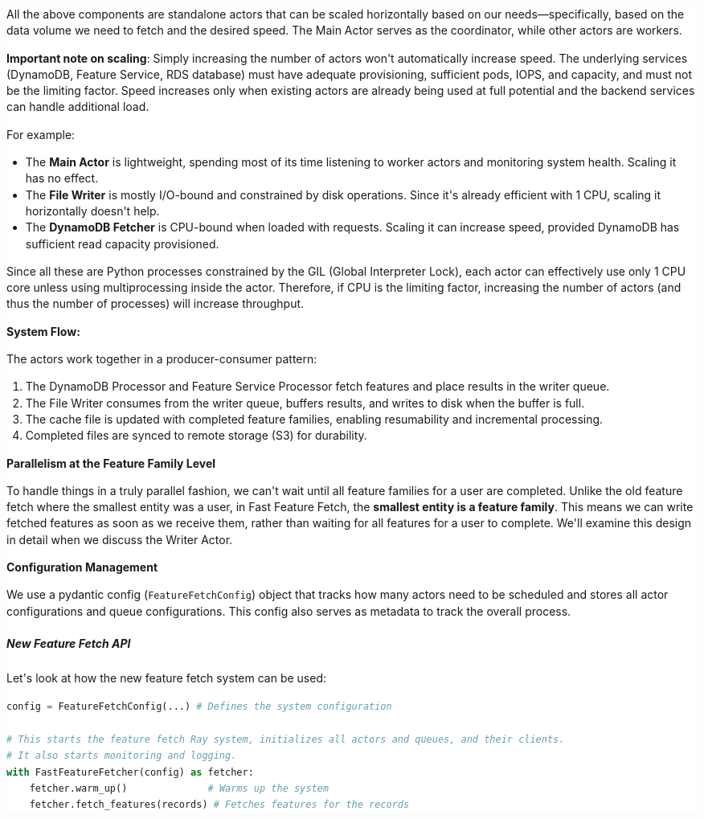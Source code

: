 All the above components are standalone actors that can be scaled horizontally based on our needs—specifically, based on the data volume we need to fetch and the desired speed. The Main Actor serves as the coordinator, while other actors are workers.

**Important note on scaling**: Simply increasing the number of actors won't automatically increase speed. The underlying services (DynamoDB, Feature Service, RDS database) must have adequate provisioning, sufficient pods, IOPS, and capacity, and must not be the limiting factor. Speed increases only when existing actors are already being used at full potential and the backend services can handle additional load.

For example:
- The **Main Actor** is lightweight, spending most of its time listening to worker actors and monitoring system health. Scaling it has no effect.
- The **File Writer** is mostly I/O-bound and constrained by disk operations. Since it's already efficient with 1 CPU, scaling it horizontally doesn't help.
- The **DynamoDB Fetcher** is CPU-bound when loaded with requests. Scaling it can increase speed, provided DynamoDB has sufficient read capacity provisioned.

Since all these are Python processes constrained by the GIL (Global Interpreter Lock), each actor can effectively use only 1 CPU core unless using multiprocessing inside the actor. Therefore, if CPU is the limiting factor, increasing the number of actors (and thus the number of processes) will increase throughput.

**System Flow:**

The actors work together in a producer-consumer pattern:
1. The DynamoDB Processor and Feature Service Processor fetch features and place results in the writer queue.
2. The File Writer consumes from the writer queue, buffers results, and writes to disk when the buffer is full.
3. The cache file is updated with completed feature families, enabling resumability and incremental processing.
4. Completed files are synced to remote storage (S3) for durability.

**Parallelism at the Feature Family Level**

To handle things in a truly parallel fashion, we can't wait until all feature families for a user are completed. Unlike the old feature fetch where the smallest entity was a user, in Fast Feature Fetch, the **smallest entity is a feature family**. This means we can write fetched features as soon as we receive them, rather than waiting for all features for a user to complete. We'll examine this design in detail when we discuss the Writer Actor.

**Configuration Management**

We use a pydantic config (`FeatureFetchConfig`) object that tracks how many actors need to be scheduled and stores all actor configurations and queue configurations. This config also serves as metadata to track the overall process.

##### New Feature Fetch API

Let's look at how the new feature fetch system can be used:

```python
config = FeatureFetchConfig(...) # Defines the system configuration

# This starts the feature fetch Ray system, initializes all actors and queues, and their clients.
# It also starts monitoring and logging.
with FastFeatureFetcher(config) as fetcher:
    fetcher.warm_up()              # Warms up the system
    fetcher.fetch_features(records) # Fetches features for the records
```
